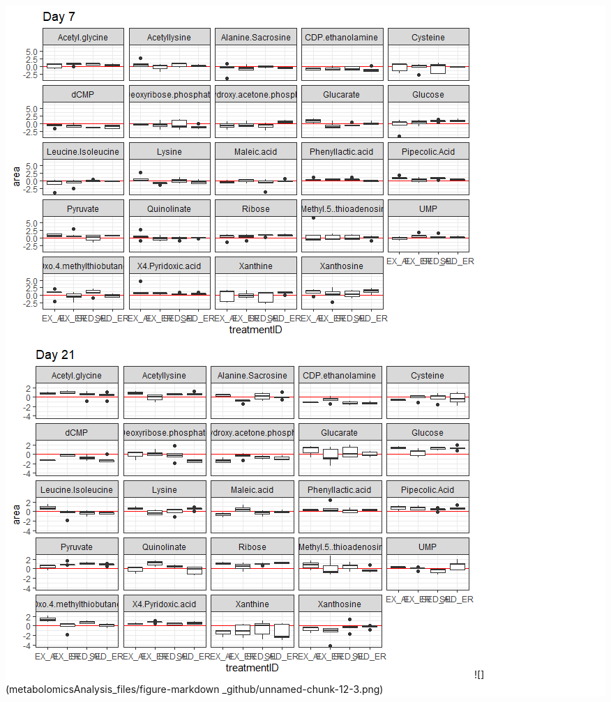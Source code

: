 ![](metabolomicsAnalysis_files/figure-markdown_github/unnamed-chunk-12-1.png)![](metabolomicsAnalysis_files/figure-markdown_github/unnamed-chunk-12-2.png)![](metabolomicsAnalysis_files/figure-markdown
_github/unnamed-chunk-12-3.png)
